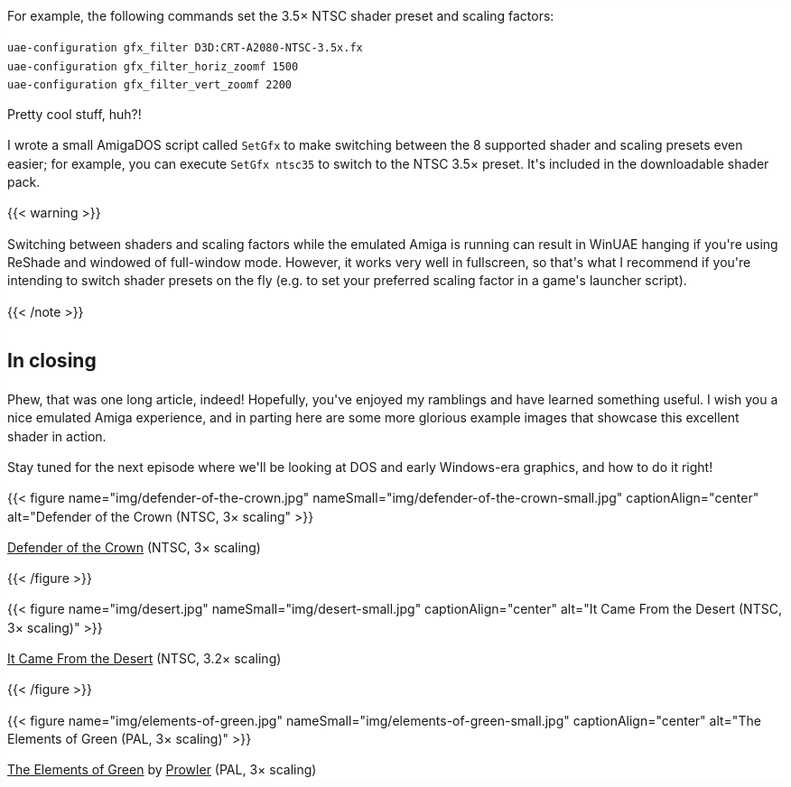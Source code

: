 For example, the following commands set the 3.5&times; NTSC shader preset and
scaling factors:

    uae-configuration gfx_filter D3D:CRT-A2080-NTSC-3.5x.fx
    uae-configuration gfx_filter_horiz_zoomf 1500
    uae-configuration gfx_filter_vert_zoomf 2200

Pretty cool stuff, huh?!

I wrote a small AmigaDOS script called `SetGfx` to make switching between the
8 supported shader and scaling presets even easier; for example, you can execute 
`SetGfx ntsc35` to switch to the NTSC 3.5&times; preset. It's included in the
downloadable shader pack.

{{< warning >}}

Switching between shaders and scaling factors while the emulated Amiga is
running can result in WinUAE hanging if you're using ReShade and windowed of
full-window mode. However, it works very well in fullscreen, so that's what I
recommend if you're intending to switch shader presets on the fly (e.g. to set
your preferred scaling factor in a game's launcher script).

{{< /note >}}


## In closing

Phew, that was one long article, indeed! Hopefully, you've enjoyed my
ramblings and have learned something useful. I wish you a nice emulated Amiga
experience, and in parting here are some more glorious example images that
showcase this excellent shader in action.

Stay tuned for the next episode where we'll be looking at DOS and
early Windows-era graphics, and how to do it right!



{{< figure name="img/defender-of-the-crown.jpg" nameSmall="img/defender-of-the-crown-small.jpg" captionAlign="center"
    alt="Defender of the Crown (NTSC, 3&times; scaling" >}}

  [Defender of the Crown](https://hol.abime.net/305) (NTSC, 3&times; scaling)

{{< /figure >}}


{{< figure name="img/desert.jpg" nameSmall="img/desert-small.jpg" captionAlign="center"
    alt="It Came From the Desert (NTSC, 3&times; scaling)" >}}

  [It Came From the Desert](https://hol.abime.net/2674) (NTSC, 3.2&times; scaling)

{{< /figure >}}


{{< figure name="img/elements-of-green.jpg" nameSmall="img/elements-of-green-small.jpg" captionAlign="center"
    alt="The Elements of Green (PAL, 3&times; scaling)" >}}

  [The Elements of Green](https://demozoo.org/graphics/52054/) by [Prowler](https://demozoo.org/sceners/814/) (PAL, 3&times; scaling)
